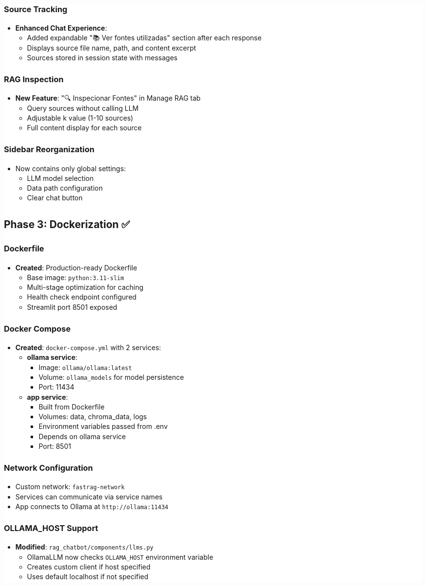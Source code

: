 ### Source Tracking
- **Enhanced Chat Experience**:
  - Added expandable "📚 Ver fontes utilizadas" section after each response
  - Displays source file name, path, and content excerpt
  - Sources stored in session state with messages

### RAG Inspection
- **New Feature**: "🔍 Inspecionar Fontes" in Manage RAG tab
  - Query sources without calling LLM
  - Adjustable k value (1-10 sources)
  - Full content display for each source

### Sidebar Reorganization
- Now contains only global settings:
  - LLM model selection
  - Data path configuration
  - Clear chat button

## Phase 3: Dockerization ✅

### Dockerfile
- **Created**: Production-ready Dockerfile
  - Base image: `python:3.11-slim`
  - Multi-stage optimization for caching
  - Health check endpoint configured
  - Streamlit port 8501 exposed

### Docker Compose
- **Created**: `docker-compose.yml` with 2 services:
  - **ollama service**: 
    - Image: `ollama/ollama:latest`
    - Volume: `ollama_models` for model persistence
    - Port: 11434
  - **app service**:
    - Built from Dockerfile
    - Volumes: data, chroma_data, logs
    - Environment variables passed from .env
    - Depends on ollama service
    - Port: 8501

### Network Configuration
- Custom network: `fastrag-network`
- Services can communicate via service names
- App connects to Ollama at `http://ollama:11434`

### OLLAMA_HOST Support
- **Modified**: `rag_chatbot/components/llms.py`
  - OllamaLLM now checks `OLLAMA_HOST` environment variable
  - Creates custom client if host specified
  - Uses default localhost if not specified
